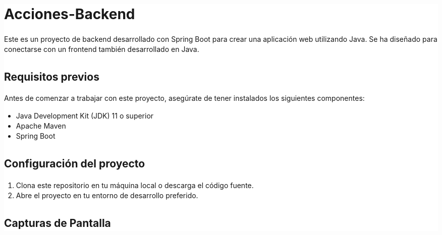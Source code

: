 # Acciones-Backend

Este es un proyecto de backend desarrollado con Spring Boot para crear una aplicación web utilizando Java. Se ha diseñado para conectarse con un frontend también desarrollado en Java.

## Requisitos previos

Antes de comenzar a trabajar con este proyecto, asegúrate de tener instalados los siguientes componentes:

- Java Development Kit (JDK) 11 o superior
- Apache Maven
- Spring Boot

## Configuración del proyecto

1. Clona este repositorio en tu máquina local o descarga el código fuente.
2. Abre el proyecto en tu entorno de desarrollo preferido.



## Capturas de Pantalla

<p align="center">